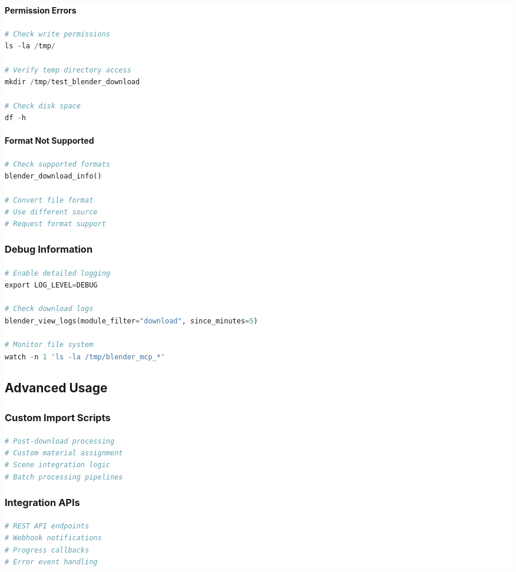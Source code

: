 #### Permission Errors
```python
# Check write permissions
ls -la /tmp/

# Verify temp directory access
mkdir /tmp/test_blender_download

# Check disk space
df -h
```

#### Format Not Supported
```python
# Check supported formats
blender_download_info()

# Convert file format
# Use different source
# Request format support
```

### Debug Information
```python
# Enable detailed logging
export LOG_LEVEL=DEBUG

# Check download logs
blender_view_logs(module_filter="download", since_minutes=5)

# Monitor file system
watch -n 1 'ls -la /tmp/blender_mcp_*'
```

## Advanced Usage

### Custom Import Scripts
```python
# Post-download processing
# Custom material assignment
# Scene integration logic
# Batch processing pipelines
```

### Integration APIs
```python
# REST API endpoints
# Webhook notifications
# Progress callbacks
# Error event handling
```
